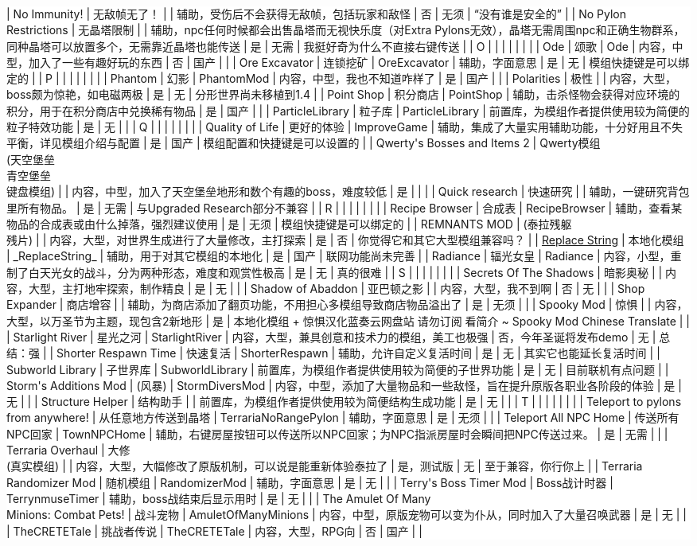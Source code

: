 | No Immunity! | 无敌帧无了！ |  | 辅助，受伤后不会获得无敌帧，包括玩家和敌怪 | 否 | 无须 | “没有谁是安全的” |
| No Pylon Restrictions | 无晶塔限制 | | 辅助，npc任何时候都会出售晶塔而无视快乐度（对Extra Pylons无效），晶塔无需周围npc和正确生物群系，同种晶塔可以放置多个，无需靠近晶塔也能传送 | 是 | 无需 | 我挺好奇为什么不直接右键传送 |
| O |  |  |  |  |  |  |
| Ode | 颂歌 | Ode | 内容，中型，加入了一些有趣好玩的东西 | 否 | 国产 |  |
| Ore Excavator | 连锁挖矿 | OreExcavator | 辅助，字面意思 | 是 | 无 | 模组快捷键是可以绑定的 |
| P |  |  |  |  |  |  |
| Phantom | 幻影 | PhantomMod | 内容，中型，我也不知道咋样了 | 是 | 国产 |  |
| Polarities | 极性 |  | 内容，大型，boss颇为惊艳，如电磁两极 | 是 | 无 | 分形世界尚未移植到1.4 |
| Point Shop | 积分商店 | PointShop | 辅助，击杀怪物会获得对应环境的积分，用于在积分商店中兑换稀有物品 | 是 | 国产 |  |
| ParticleLibrary | 粒子库 | ParticleLibrary | 前置库，为模组作者提供使用较为简便的粒子特效功能 | 是 | 无 |  |
| Q |  |  |  |  |  |  |
| Quality of Life | 更好的体验 | ImproveGame | 辅助，集成了大量实用辅助功能，十分好用且不失平衡，详见模组介绍与配置 | 是 | 国产 | 模组配置和快捷键是可以设置的 |
| Qwerty's Bosses and Items 2 | Qwerty模组<br>(天空堡垒<br>青空堡垒<br>键盘模组) |  | 内容，中型，加入了天空堡垒地形和数个有趣的boss，难度较低 | 是 |  |  |
| Quick research | 快速研究 | | 辅助，一键研究背包里所有物品。 | 是 | 无需 | 与Upgraded Research部分不兼容 |
| R |  |  |  |  |  |  |
| Recipe Browser | 合成表 | RecipeBrowser | 辅助，查看某物品的合成表或由什么掉落，强烈建议使用 | 是 | 无须 | 模组快捷键是可以绑定的 |
| REMNANTS MOD | (泰拉残躯<br>残片) |  | 内容，大型，对世界生成进行了大量修改，主打探索 | 是 | 否 | 你觉得它和其它大型模组兼容吗？ |
| [Replace String][_ReplaceString_] | 本地化模组 | \_ReplaceString\_ | 辅助，用于对其它模组的本地化 | 是 | 国产 | 联网功能尚未完善 |
| Radiance | 辐光女皇 | Radiance | 内容，小型，重制了白天光女的战斗，分为两种形态，难度和观赏性极高 | 是 | 无 | 真的很难 |
| S |  |  |  |  |  |  |
| Secrets Of The Shadows | 暗影奥秘 |  | 内容，大型，主打地牢探索，制作精良 | 是 | 无 |  |
| Shadow of Abaddon | 亚巴顿之影 |  | 内容，大型，我不到啊 | 否 | 无 |  |
| Shop Expander | 商店增容 |  | 辅助，为商店添加了翻页功能，不用担心多模组导致商店物品溢出了 | 是 | 无须 |  |
| Spooky Mod | 惊惧 |  | 内容，大型，以万圣节为主题，现包含2新地形 | 是 | 本地化模组 + 惊惧汉化蓝奏云网盘站 请勿订阅 看简介 ~ Spooky Mod Chinese Translate |  |
| Starlight River | 星光之河 | StarlightRiver | 内容，大型，兼具创意和技术力的模组，美工也极强 | 否，今年圣诞将发布demo | 无 | 总结：强 |
| Shorter Respawn Time | 快速复活 | ShorterRespawn | 辅助，允许自定义复活时间 | 是 | 无 | 其实它也能延长复活时间 |
| Subworld Library | 子世界库 | SubworldLibrary | 前置库，为模组作者提供使用较为简便的子世界功能 | 是 | 无 | 目前联机有点问题 |
| Storm's Additions Mod | (风暴) | StormDiversMod | 内容，中型，添加了大量物品和一些敌怪，旨在提升原版各职业各阶段的体验 | 是 | 无 |  |
| Structure Helper | 结构助手 |  | 前置库，为模组作者提供使用较为简便结构生成功能 | 是 | 无 |  |
| T |  |  |  |  |  |  |
| Teleport to pylons from anywhere! | 从任意地方传送到晶塔 | TerrariaNoRangePylon | 辅助，字面意思 | 是 | 无须 |  |
| Teleport All NPC Home | 传送所有NPC回家 | TownNPCHome | 辅助，右键房屋按钮可以传送所以NPC回家；为NPC指派房屋时会瞬间把NPC传送过来。 | 是 | 无需 | |
| Terraria Overhaul | 大修<br>(真实模组) |  | 内容，大型，大幅修改了原版机制，可以说是能重新体验泰拉了 | 是，测试版 | 无 | 至于兼容，你行你上 |
| Terraria Randomizer Mod | 随机模组 | RandomizerMod | 辅助，字面意思 | 是 | 无 |  |
| Terry's Boss Timer Mod | Boss战计时器 | TerrynmuseTimer | 辅助，boss战结束后显示用时 | 是 | 无 |  |
| The Amulet Of Many<br>Minions: Combat Pets! | 战斗宠物 | AmuletOfManyMinions | 内容，中型，原版宠物可以变为仆从，同时加入了大量召唤武器 | 是 | 无 |  |
| TheCRETETale | 挑战者传说 | TheCRETETale | 内容，大型，RPG向 | 否 | 国产 |  |

[AlchemistNPCLite]: https://github.com/lyc-Lacewing/tMLAllInOne/blob/master/ModDetails/AlchemistNPCLite.md
[NoFishingQuests]: https://github.com/lyc-Lacewing/tMLAllInOne/blob/master/ModDetails/NoFishingQuests.md
[WeaponDisplay]: https://github.com/lyc-Lacewing/tMLAllInOne/blob/master/ModDetails/WeaponDisplay.md
[Autofish]: https://github.com/lyc-Lacewing/tMLAllInOne/blob/master/ModDetails/Autofish.md
[BetterBossBar]: https://github.com/lyc-Lacewing/tMLAllInOne/blob/master/ModDetails/BetterBossBar.md
[BloodSoul]: https://github.com/lyc-Lacewing/tMLAllInOne/blob/master/ModDetails/BloodSoul.md
[BossChecklist]: https://github.com/lyc-Lacewing/tMLAllInOne/blob/master/ModDetails/BossChecklist.md
[CalamityMod]: https://github.com/lyc-Lacewing/tMLAllInOne/blob/master/ModDetails/CalamityMod.md
[CalamityAmmo]: https://github.com/lyc-Lacewing/tMLAllInOne/blob/master/ModDetails/CalamityAmmo.md
[Catalyst]: https://github.com/lyc-Lacewing/tMLAllInOne/blob/master/ModDetails/Catalyst.md
[CheapReforging]: https://github.com/lyc-Lacewing/tMLAllInOne/blob/master/ModDetails/CheapReforging.md
[Consolaria]: https://github.com/lyc-Lacewing/tMLAllInOne/blob/master/ModDetails/Consolaria.md
[I]: https://github.com/lyc-Lacewing/tMLAllInOne/blob/master/ModDetails/I.md
[_ReplaceString_]: https://github.com/lyc-Lacewing/tMLAllInOne/blob/master/ModDetails/_ReplaceString_.md
[Wild]: https://github.com/lyc-Lacewing/tMLAllInOne/blob/master/ModDetails/Wild.md